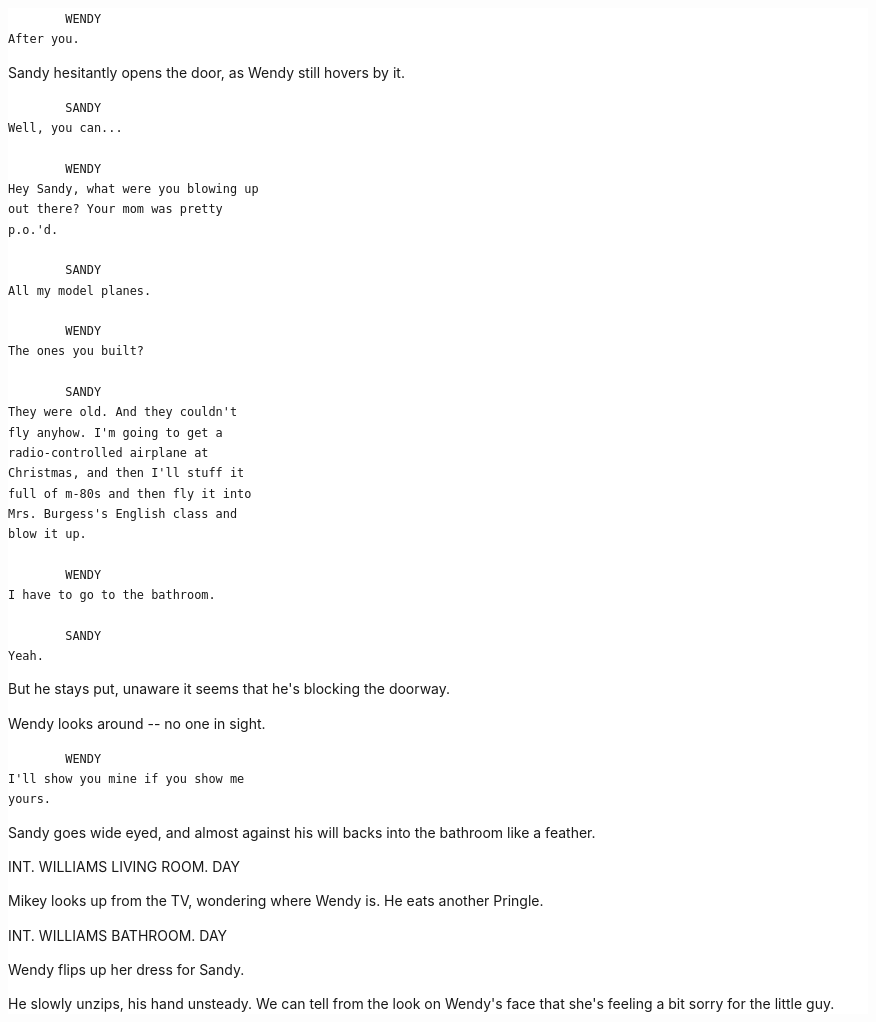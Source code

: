 			WENDY 
	After you.

Sandy hesitantly opens the door, as Wendy still hovers by it.

			SANDY 
	Well, you can...

			WENDY 
	Hey Sandy, what were you blowing up
	out there? Your mom was pretty
	p.o.'d.

			SANDY 
	All my model planes.

			WENDY 
	The ones you built?

			SANDY
	They were old. And they couldn't
	fly anyhow. I'm going to get a
	radio-controlled airplane at
	Christmas, and then I'll stuff it
	full of m-80s and then fly it into
	Mrs. Burgess's English class and
	blow it up.

			WENDY 
	I have to go to the bathroom.

			SANDY 
	Yeah.

But he stays put, unaware it seems that he's blocking the
doorway.

Wendy looks around -- no one in sight.

			WENDY 
	I'll show you mine if you show me
	yours.

Sandy goes wide eyed, and almost against his will backs into
the bathroom like a feather.

INT. WILLIAMS LIVING ROOM. DAY

Mikey looks up from the TV, wondering where Wendy is. He eats
another Pringle.

INT. WILLIAMS BATHROOM. DAY

Wendy flips up her dress for Sandy.

He slowly unzips, his hand unsteady. We can tell from the
look on Wendy's face that she's feeling a bit sorry for the
little guy.
